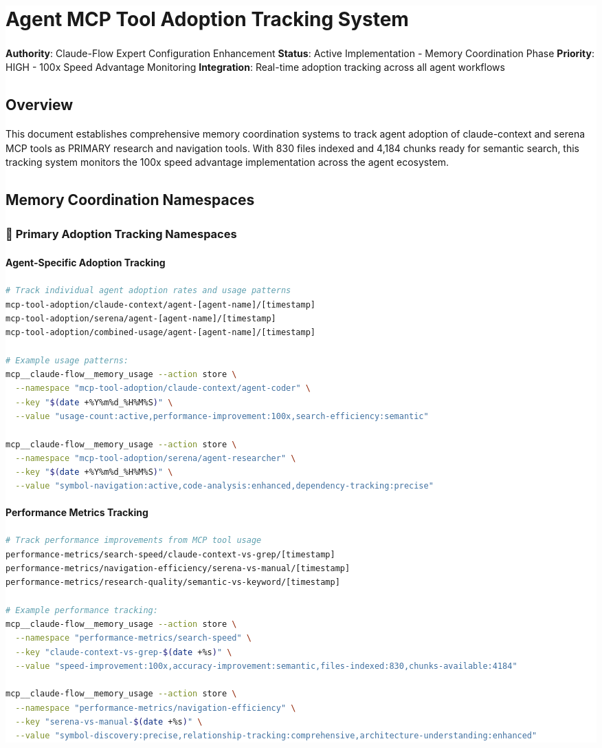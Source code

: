 # Agent MCP Tool Adoption Tracking System

**Authority**: Claude-Flow Expert Configuration Enhancement
**Status**: Active Implementation - Memory Coordination Phase
**Priority**: HIGH - 100x Speed Advantage Monitoring
**Integration**: Real-time adoption tracking across all agent workflows

## Overview

This document establishes comprehensive memory coordination systems to track agent adoption of claude-context and serena MCP tools as PRIMARY research and navigation tools. With 830 files indexed and 4,184 chunks ready for semantic search, this tracking system monitors the 100x speed advantage implementation across the agent ecosystem.

## Memory Coordination Namespaces

### 🎯 **Primary Adoption Tracking Namespaces**

#### Agent-Specific Adoption Tracking
```bash
# Track individual agent adoption rates and usage patterns
mcp-tool-adoption/claude-context/agent-[agent-name]/[timestamp]
mcp-tool-adoption/serena/agent-[agent-name]/[timestamp]
mcp-tool-adoption/combined-usage/agent-[agent-name]/[timestamp]

# Example usage patterns:
mcp__claude-flow__memory_usage --action store \
  --namespace "mcp-tool-adoption/claude-context/agent-coder" \
  --key "$(date +%Y%m%d_%H%M%S)" \
  --value "usage-count:active,performance-improvement:100x,search-efficiency:semantic"

mcp__claude-flow__memory_usage --action store \
  --namespace "mcp-tool-adoption/serena/agent-researcher" \
  --key "$(date +%Y%m%d_%H%M%S)" \
  --value "symbol-navigation:active,code-analysis:enhanced,dependency-tracking:precise"
```

#### Performance Metrics Tracking
```bash
# Track performance improvements from MCP tool usage
performance-metrics/search-speed/claude-context-vs-grep/[timestamp]
performance-metrics/navigation-efficiency/serena-vs-manual/[timestamp]
performance-metrics/research-quality/semantic-vs-keyword/[timestamp]

# Example performance tracking:
mcp__claude-flow__memory_usage --action store \
  --namespace "performance-metrics/search-speed" \
  --key "claude-context-vs-grep-$(date +%s)" \
  --value "speed-improvement:100x,accuracy-improvement:semantic,files-indexed:830,chunks-available:4184"

mcp__claude-flow__memory_usage --action store \
  --namespace "performance-metrics/navigation-efficiency" \
  --key "serena-vs-manual-$(date +%s)" \
  --value "symbol-discovery:precise,relationship-tracking:comprehensive,architecture-understanding:enhanced"
```
